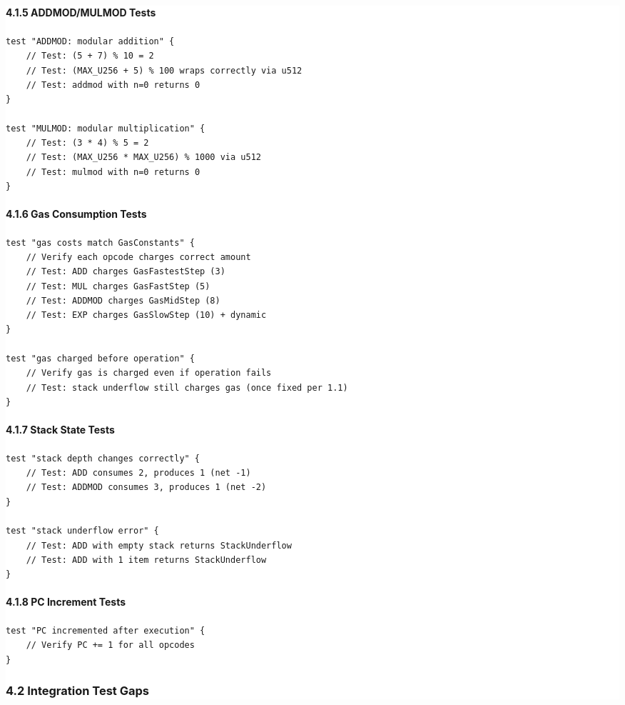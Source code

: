 #### 4.1.5 ADDMOD/MULMOD Tests
```zig
test "ADDMOD: modular addition" {
    // Test: (5 + 7) % 10 = 2
    // Test: (MAX_U256 + 5) % 100 wraps correctly via u512
    // Test: addmod with n=0 returns 0
}

test "MULMOD: modular multiplication" {
    // Test: (3 * 4) % 5 = 2
    // Test: (MAX_U256 * MAX_U256) % 1000 via u512
    // Test: mulmod with n=0 returns 0
}
```

#### 4.1.6 Gas Consumption Tests
```zig
test "gas costs match GasConstants" {
    // Verify each opcode charges correct amount
    // Test: ADD charges GasFastestStep (3)
    // Test: MUL charges GasFastStep (5)
    // Test: ADDMOD charges GasMidStep (8)
    // Test: EXP charges GasSlowStep (10) + dynamic
}

test "gas charged before operation" {
    // Verify gas is charged even if operation fails
    // Test: stack underflow still charges gas (once fixed per 1.1)
}
```

#### 4.1.7 Stack State Tests
```zig
test "stack depth changes correctly" {
    // Test: ADD consumes 2, produces 1 (net -1)
    // Test: ADDMOD consumes 3, produces 1 (net -2)
}

test "stack underflow error" {
    // Test: ADD with empty stack returns StackUnderflow
    // Test: ADD with 1 item returns StackUnderflow
}
```

#### 4.1.8 PC Increment Tests
```zig
test "PC incremented after execution" {
    // Verify PC += 1 for all opcodes
}
```

### 4.2 Integration Test Gaps
